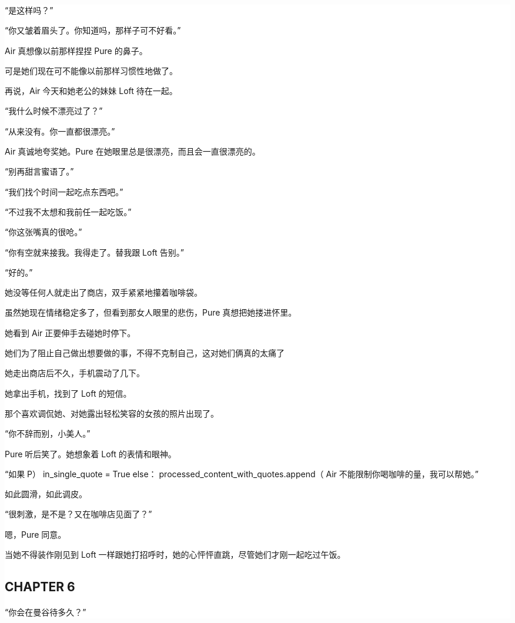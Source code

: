 “是这样吗？”

“你又皱着眉头了。你知道吗，那样子可不好看。”

Air 真想像以前那样捏捏 Pure 的鼻子。

可是她们现在可不能像以前那样习惯性地做了。

再说，Air 今天和她老公的妹妹 Loft 待在一起。

“我什么时候不漂亮过了？”

“从来没有。你一直都很漂亮。”

Air 真诚地夸奖她。Pure 在她眼里总是很漂亮，而且会一直很漂亮的。

“别再甜言蜜语了。”

“我们找个时间一起吃点东西吧。”

“不过我不太想和我前任一起吃饭。”

“你这张嘴真的很呛。”

“你有空就来接我。我得走了。替我跟 Loft 告别。”

“好的。”

她没等任何人就走出了商店，双手紧紧地攥着咖啡袋。

虽然她现在情绪稳定多了，但看到那女人眼里的悲伤，Pure 真想把她搂进怀里。

她看到 Air 正要伸手去碰她时停下。

她们为了阻止自己做出想要做的事，不得不克制自己，这对她们俩真的太痛了

她走出商店后不久，手机震动了几下。

她拿出手机，找到了 Loft 的短信。

那个喜欢调侃她、对她露出轻松笑容的女孩的照片出现了。

“你不辞而别，小美人。”

Pure 听后笑了。她想象着 Loft 的表情和眼神。

“如果 P）
                    in_single_quote = True
                else：
                    processed_content_with_quotes.append（ Air 不能限制你喝咖啡的量，我可以帮她。”

如此圆滑，如此调皮。

“很刺激，是不是？又在咖啡店见面了？”

嗯，Pure 同意。

当她不得装作刚见到 Loft 一样跟她打招呼时，她的心怦怦直跳，尽管她们才刚一起吃过午饭。

 

## CHAPTER 6

“你会在曼谷待多久？”
